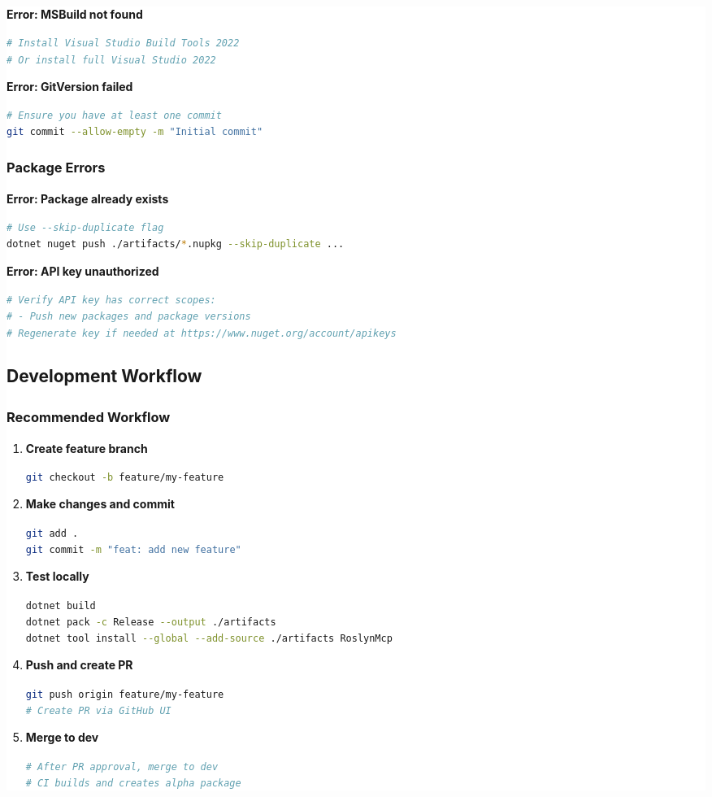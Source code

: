**Error: MSBuild not found**
```bash
# Install Visual Studio Build Tools 2022
# Or install full Visual Studio 2022
```

**Error: GitVersion failed**
```bash
# Ensure you have at least one commit
git commit --allow-empty -m "Initial commit"
```

### Package Errors

**Error: Package already exists**
```bash
# Use --skip-duplicate flag
dotnet nuget push ./artifacts/*.nupkg --skip-duplicate ...
```

**Error: API key unauthorized**
```bash
# Verify API key has correct scopes:
# - Push new packages and package versions
# Regenerate key if needed at https://www.nuget.org/account/apikeys
```

## Development Workflow

### Recommended Workflow

1. **Create feature branch**
   ```bash
   git checkout -b feature/my-feature
   ```

2. **Make changes and commit**
   ```bash
   git add .
   git commit -m "feat: add new feature"
   ```

3. **Test locally**
   ```bash
   dotnet build
   dotnet pack -c Release --output ./artifacts
   dotnet tool install --global --add-source ./artifacts RoslynMcp
   ```

4. **Push and create PR**
   ```bash
   git push origin feature/my-feature
   # Create PR via GitHub UI
   ```

5. **Merge to dev**
   ```bash
   # After PR approval, merge to dev
   # CI builds and creates alpha package
   ```

